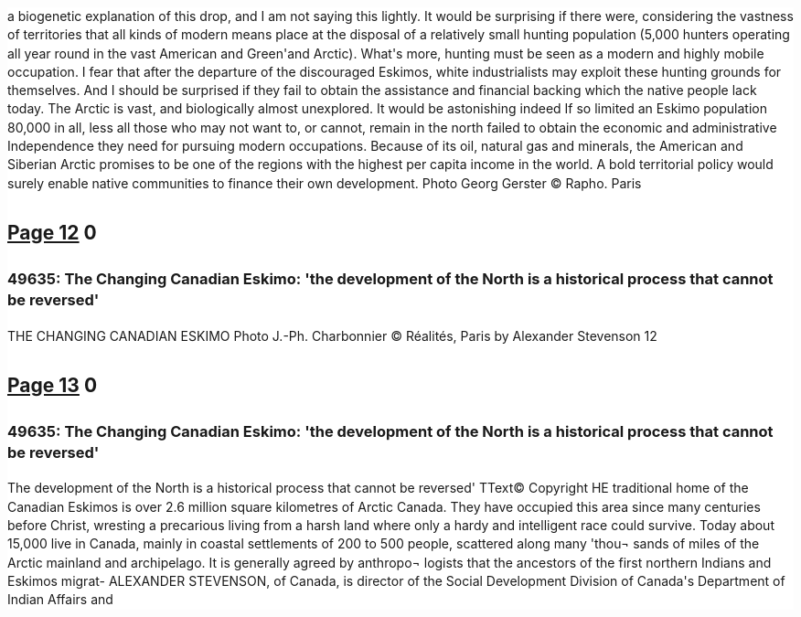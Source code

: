 a biogenetic explanation of this drop, and I am not saying
this lightly. It would be surprising if there were, considering
the vastness of territories that all kinds of modern means
place at the disposal of a relatively small hunting population
(5,000 hunters operating all year round in the vast American
and Green'and Arctic). What's more, hunting must be seen
as a modern and highly mobile occupation.
I fear that after the departure of the discouraged Eskimos,
white industrialists may exploit these hunting grounds for
themselves. And I should be surprised if they fail to
obtain the assistance and financial backing which the native
people lack today.
The Arctic is vast, and biologically almost unexplored.
It would be astonishing indeed If so limited an Eskimo
population 80,000 in all, less all those who may not want
to, or cannot, remain in the north failed to obtain the
economic and administrative Independence they need for
pursuing modern occupations. Because of its oil, natural
gas and minerals, the American and Siberian Arctic promises
to be one of the regions with the highest per capita income
in the world. A bold territorial policy would surely enable
native communities to finance their own development.
Photo Georg Gerster © Rapho. Paris

## [Page 12](074832engo.pdf#page=12) 0

### 49635: The Changing Canadian Eskimo: 'the development of the North is a historical process that cannot be reversed'

THE CHANGING
CANADIAN ESKIMO
Photo J.-Ph. Charbonnier © Réalités, Paris
by Alexander Stevenson
12

## [Page 13](074832engo.pdf#page=13) 0

### 49635: The Changing Canadian Eskimo: 'the development of the North is a historical process that cannot be reversed'

The development of the North
is a historical process
that cannot be reversed'
TText© Copyright
HE traditional home of the
Canadian Eskimos is over
2.6 million square kilometres of Arctic
Canada. They have occupied this area
since many centuries before Christ,
wresting a precarious living from a
harsh land where only a hardy and
intelligent race could survive. Today
about 15,000 live in Canada, mainly in
coastal settlements of 200 to 500
people, scattered along many 'thou¬
sands of miles of the Arctic mainland
and archipelago.
It is generally agreed by anthropo¬
logists that the ancestors of the first
northern Indians and Eskimos migrat-
ALEXANDER STEVENSON, of Canada, is
director of the Social Development Division of
Canada's Department of Indian Affairs and